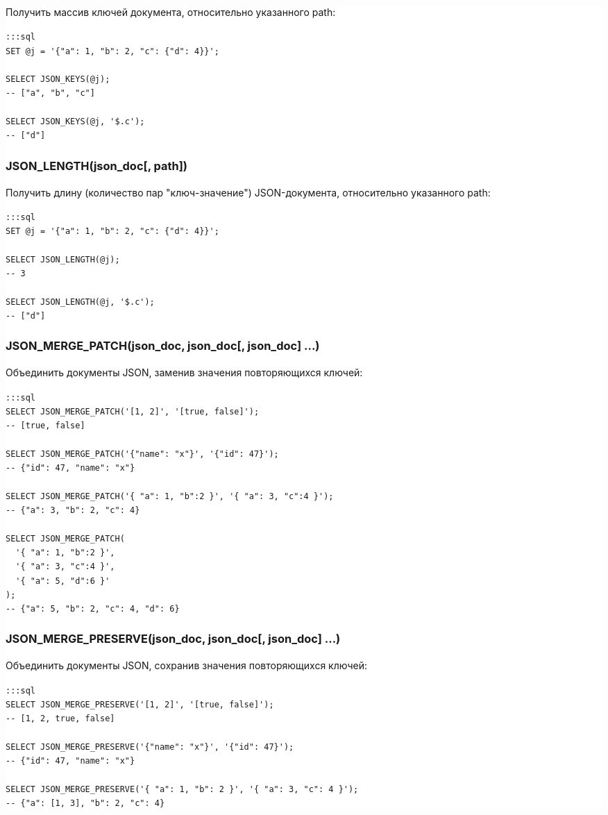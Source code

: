 Получить массив ключей документа, относительно указанного path:

    :::sql
    SET @j = '{"a": 1, "b": 2, "c": {"d": 4}}';

    SELECT JSON_KEYS(@j);
    -- ["a", "b", "c"]

    SELECT JSON_KEYS(@j, '$.c');
    -- ["d"]

### JSON_LENGTH(json_doc[, path])

Получить длину (количество пар "ключ-значение") JSON-документа, относительно указанного path:

    :::sql
    SET @j = '{"a": 1, "b": 2, "c": {"d": 4}}';

    SELECT JSON_LENGTH(@j);
    -- 3

    SELECT JSON_LENGTH(@j, '$.c');
    -- ["d"]

### JSON_MERGE_PATCH(json_doc, json_doc[, json_doc] ...)

Объединить документы JSON, заменив значения повторяющихся ключей:

    :::sql
    SELECT JSON_MERGE_PATCH('[1, 2]', '[true, false]');
    -- [true, false]

    SELECT JSON_MERGE_PATCH('{"name": "x"}', '{"id": 47}');
    -- {"id": 47, "name": "x"}

    SELECT JSON_MERGE_PATCH('{ "a": 1, "b":2 }', '{ "a": 3, "c":4 }');
    -- {"a": 3, "b": 2, "c": 4}

    SELECT JSON_MERGE_PATCH(
      '{ "a": 1, "b":2 }',
      '{ "a": 3, "c":4 }',
      '{ "a": 5, "d":6 }'
    );
    -- {"a": 5, "b": 2, "c": 4, "d": 6}

### JSON_MERGE_PRESERVE(json_doc, json_doc[, json_doc] ...)

Объединить документы JSON, сохранив значения повторяющихся ключей:

    :::sql
    SELECT JSON_MERGE_PRESERVE('[1, 2]', '[true, false]');
    -- [1, 2, true, false]

    SELECT JSON_MERGE_PRESERVE('{"name": "x"}', '{"id": 47}');
    -- {"id": 47, "name": "x"}

    SELECT JSON_MERGE_PRESERVE('{ "a": 1, "b": 2 }', '{ "a": 3, "c": 4 }');
    -- {"a": [1, 3], "b": 2, "c": 4}
